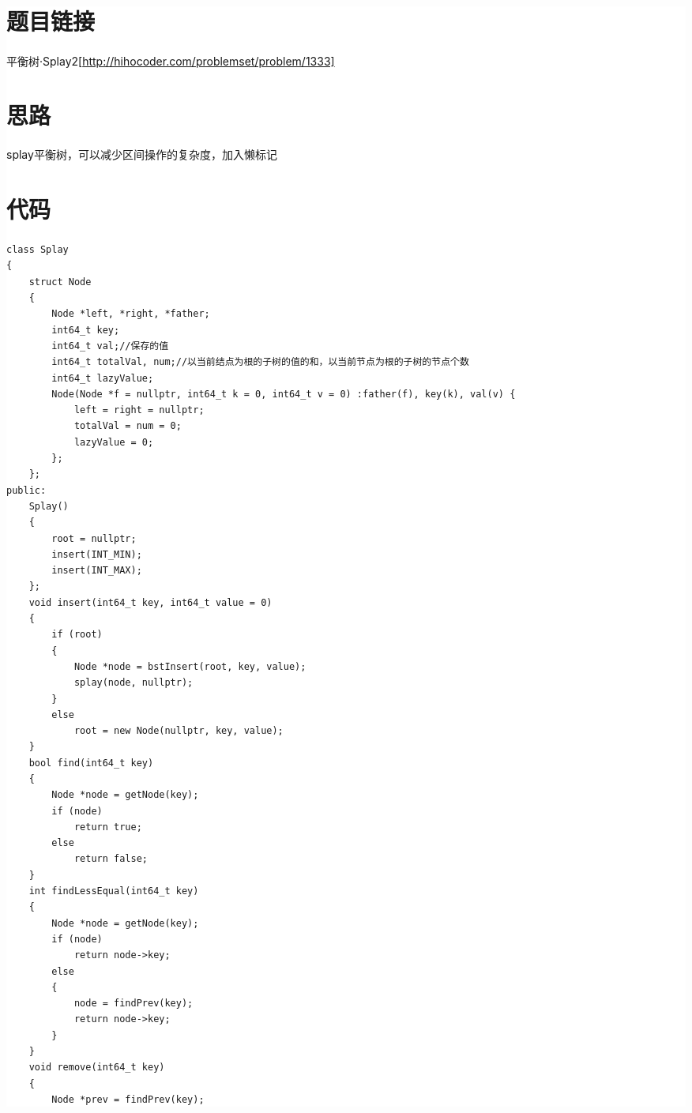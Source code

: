 ﻿# 题目链接
平衡树·Splay2[http://hihocoder.com/problemset/problem/1333]

# 思路
splay平衡树，可以减少区间操作的复杂度，加入懒标记


# 代码
	class Splay
	{
		struct Node
		{
			Node *left, *right, *father;
			int64_t key;
			int64_t val;//保存的值
			int64_t totalVal, num;//以当前结点为根的子树的值的和，以当前节点为根的子树的节点个数
			int64_t lazyValue;
			Node(Node *f = nullptr, int64_t k = 0, int64_t v = 0) :father(f), key(k), val(v) {
				left = right = nullptr;
				totalVal = num = 0;
				lazyValue = 0;
			};
		};
	public:
		Splay()
		{
			root = nullptr;
			insert(INT_MIN);
			insert(INT_MAX);
		};
		void insert(int64_t key, int64_t value = 0)
		{
			if (root)
			{
				Node *node = bstInsert(root, key, value);
				splay(node, nullptr);
			}
			else
				root = new Node(nullptr, key, value);
		}
		bool find(int64_t key)
		{
			Node *node = getNode(key);
			if (node)
				return true;
			else
				return false;
		}
		int findLessEqual(int64_t key)
		{
			Node *node = getNode(key);
			if (node)
				return node->key;
			else
			{
				node = findPrev(key);
				return node->key;
			}
		}
		void remove(int64_t key)
		{
			Node *prev = findPrev(key);